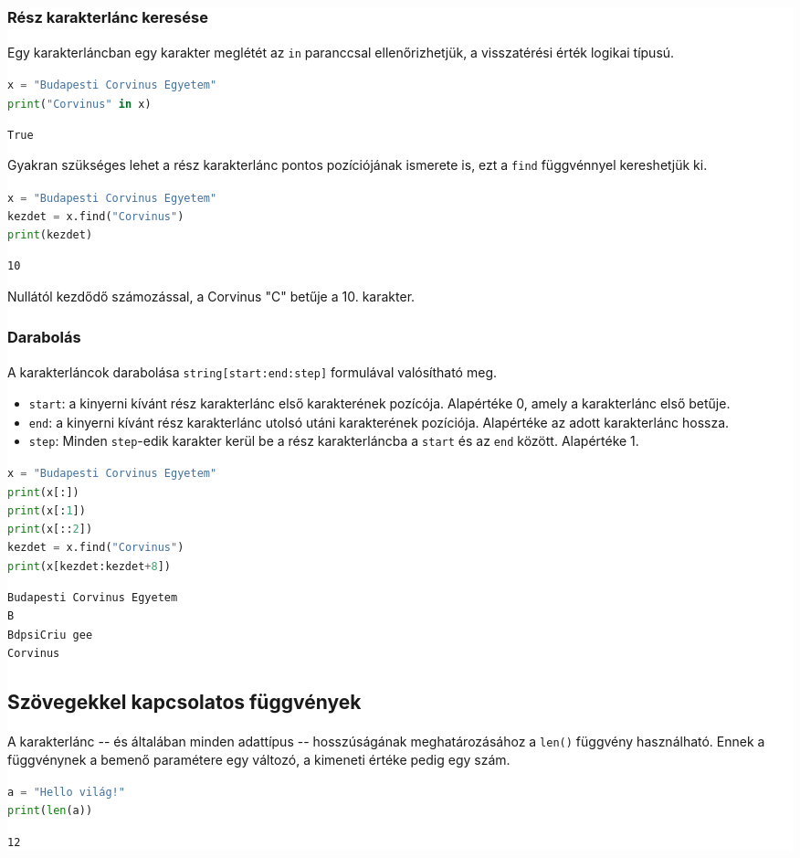 ### Rész karakterlánc keresése
Egy karakterláncban egy karakter meglétét az `in` paranccsal ellenőrizhetjük, a visszatérési érték logikai típusú.
``` python
x = "Budapesti Corvinus Egyetem"
print("Corvinus" in x)
```
```
True
```
Gyakran szükséges lehet a rész karakterlánc pontos pozíciójának ismerete is, ezt a `find` függvénnyel kereshetjük ki. 
``` python
x = "Budapesti Corvinus Egyetem"
kezdet = x.find("Corvinus")
print(kezdet)
```
```
10
```
Nullától kezdődő számozással, a Corvinus "C" betűje a 10. karakter.
### Darabolás
A karakterláncok darabolása `string[start:end:step]` formulával valósítható meg. 

 - `start`: a kinyerni kívánt rész karakterlánc első karakterének pozícója. Alapértéke 0, amely a karakterlánc első betűje.
 - `end`: a kinyerni kívánt rész karakterlánc utolsó utáni karakterének pozíciója. Alapértéke az adott karakterlánc hossza.
 - `step`: Minden `step`-edik karakter kerül be a rész karakterláncba a `start` és az `end` között. Alapértéke 1.
``` python
x = "Budapesti Corvinus Egyetem"
print(x[:])
print(x[:1])
print(x[::2])
kezdet = x.find("Corvinus")
print(x[kezdet:kezdet+8])
```
```
Budapesti Corvinus Egyetem
B
BdpsiCriu gee
Corvinus
```


##  Szövegekkel kapcsolatos függvények

A karakterlánc -- és általában minden adattípus -- hosszúságának meghatározásához a `len()` függvény használható. Ennek a függvénynek a bemenő paramétere egy változó, a kimeneti értéke pedig egy szám.
``` python
a = "Hello világ!"
print(len(a))
```
```
12
```
